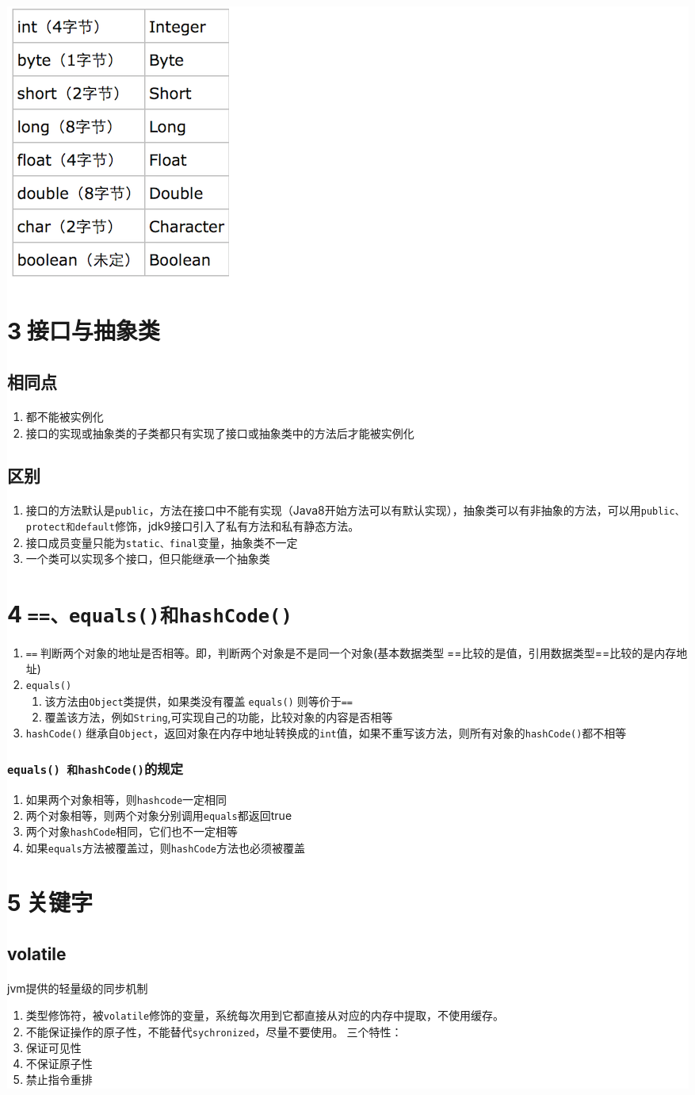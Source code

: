    ![](pic/装箱拆箱数据类型.jpg)
# 3 接口与抽象类
## 相同点
1. 都不能被实例化
2. 接口的实现或抽象类的子类都只有实现了接口或抽象类中的方法后才能被实例化
## 区别
1. 接口的方法默认是`public`，方法在接口中不能有实现（Java8开始方法可以有默认实现），抽象类可以有非抽象的方法，可以用`public、protect和default`修饰，jdk9接口引入了私有方法和私有静态方法。
2. 接口成员变量只能为`static、final`变量，抽象类不一定
3. 一个类可以实现多个接口，但只能继承一个抽象类  

# 4 `==、equals()和hashCode()`
1. `==` 判断两个对象的地址是否相等。即，判断两个对象是不是同⼀个对象(基本数据类型
==⽐较的是值，引⽤数据类型==⽐较的是内存地址)
2. `equals()`   
   1. 该方法由`Object`类提供，如果类没有覆盖 `equals()` 则等价于`==`
   2. 覆盖该方法，例如`String`,可实现自己的功能，比较对象的内容是否相等
3. `hashCode()` 继承自`Object`，返回对象在内存中地址转换成的`int`值，如果不重写该方法，则所有对象的`hashCode()`都不相等
### `equals() 和hashCode()`的规定
1. 如果两个对象相等，则`hashcode`一定相同
2. 两个对象相等，则两个对象分别调用`equals`都返回true
3. 两个对象`hashCode`相同，它们也不一定相等
4. 如果`equals`⽅法被覆盖过，则`hashCode`⽅法也必须被覆盖

# 5 关键字
## volatile
jvm提供的轻量级的同步机制
1. 类型修饰符，被`volatile`修饰的变量，系统每次用到它都直接从对应的内存中提取，不使用缓存。
2. 不能保证操作的原子性，不能替代`sychronized`，尽量不要使用。
三个特性：
1. 保证可见性
2. 不保证原子性
3. 禁止指令重排
